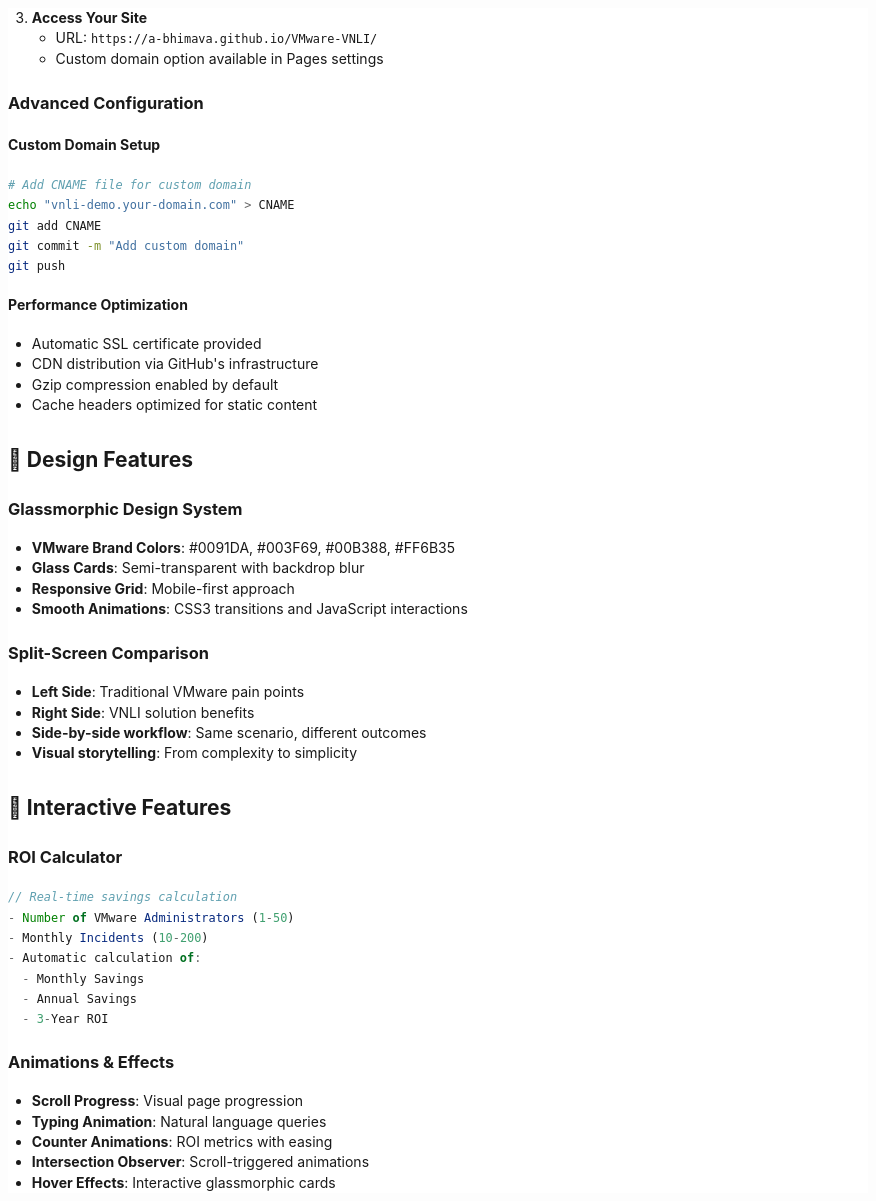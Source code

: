 3. **Access Your Site**
   - URL: `https://a-bhimava.github.io/VMware-VNLI/`
   - Custom domain option available in Pages settings

### Advanced Configuration

#### Custom Domain Setup
```bash
# Add CNAME file for custom domain
echo "vnli-demo.your-domain.com" > CNAME
git add CNAME
git commit -m "Add custom domain"
git push
```

#### Performance Optimization
- Automatic SSL certificate provided
- CDN distribution via GitHub's infrastructure
- Gzip compression enabled by default
- Cache headers optimized for static content

## 🎨 Design Features

### Glassmorphic Design System
- **VMware Brand Colors**: #0091DA, #003F69, #00B388, #FF6B35
- **Glass Cards**: Semi-transparent with backdrop blur
- **Responsive Grid**: Mobile-first approach
- **Smooth Animations**: CSS3 transitions and JavaScript interactions

### Split-Screen Comparison
- **Left Side**: Traditional VMware pain points
- **Right Side**: VNLI solution benefits
- **Side-by-side workflow**: Same scenario, different outcomes
- **Visual storytelling**: From complexity to simplicity

## 🔧 Interactive Features

### ROI Calculator
```javascript
// Real-time savings calculation
- Number of VMware Administrators (1-50)
- Monthly Incidents (10-200)
- Automatic calculation of:
  - Monthly Savings
  - Annual Savings  
  - 3-Year ROI
```

### Animations & Effects
- **Scroll Progress**: Visual page progression
- **Typing Animation**: Natural language queries
- **Counter Animations**: ROI metrics with easing
- **Intersection Observer**: Scroll-triggered animations
- **Hover Effects**: Interactive glassmorphic cards
